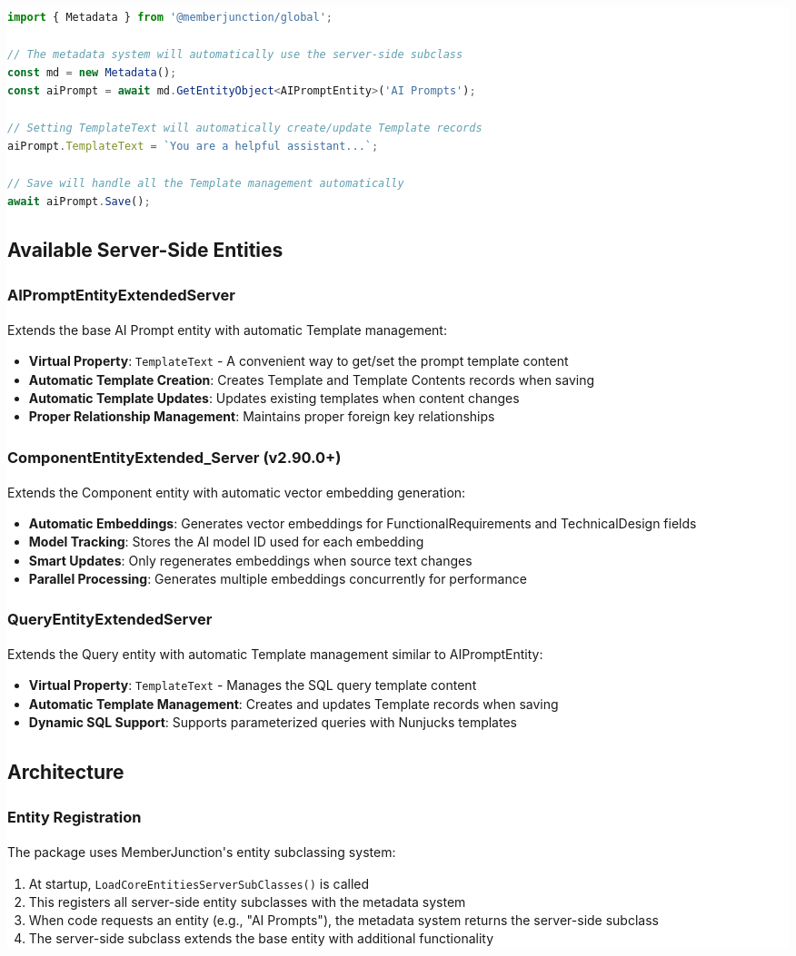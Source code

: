 ```typescript
import { Metadata } from '@memberjunction/global';

// The metadata system will automatically use the server-side subclass
const md = new Metadata();
const aiPrompt = await md.GetEntityObject<AIPromptEntity>('AI Prompts');

// Setting TemplateText will automatically create/update Template records
aiPrompt.TemplateText = `You are a helpful assistant...`;

// Save will handle all the Template management automatically
await aiPrompt.Save();
```

## Available Server-Side Entities

### AIPromptEntityExtendedServer

Extends the base AI Prompt entity with automatic Template management:

- **Virtual Property**: `TemplateText` - A convenient way to get/set the prompt template content
- **Automatic Template Creation**: Creates Template and Template Contents records when saving
- **Automatic Template Updates**: Updates existing templates when content changes
- **Proper Relationship Management**: Maintains proper foreign key relationships

### ComponentEntityExtended_Server (v2.90.0+)

Extends the Component entity with automatic vector embedding generation:

- **Automatic Embeddings**: Generates vector embeddings for FunctionalRequirements and TechnicalDesign fields
- **Model Tracking**: Stores the AI model ID used for each embedding
- **Smart Updates**: Only regenerates embeddings when source text changes
- **Parallel Processing**: Generates multiple embeddings concurrently for performance

### QueryEntityExtendedServer

Extends the Query entity with automatic Template management similar to AIPromptEntity:

- **Virtual Property**: `TemplateText` - Manages the SQL query template content
- **Automatic Template Management**: Creates and updates Template records when saving
- **Dynamic SQL Support**: Supports parameterized queries with Nunjucks templates

## Architecture

### Entity Registration

The package uses MemberJunction's entity subclassing system:

1. At startup, `LoadCoreEntitiesServerSubClasses()` is called
2. This registers all server-side entity subclasses with the metadata system
3. When code requests an entity (e.g., "AI Prompts"), the metadata system returns the server-side subclass
4. The server-side subclass extends the base entity with additional functionality
